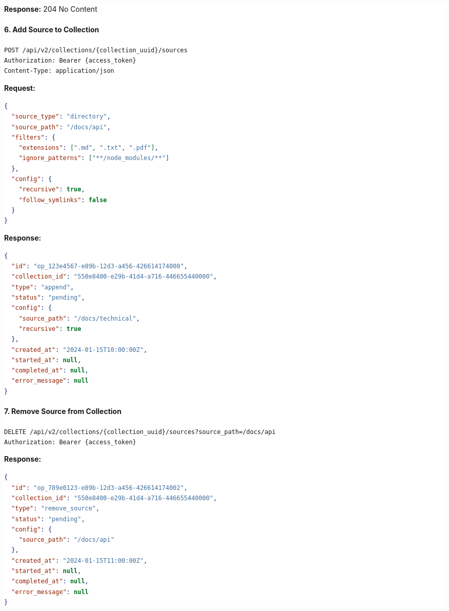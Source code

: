 **Response:** 204 No Content

#### 6. Add Source to Collection
```http
POST /api/v2/collections/{collection_uuid}/sources
Authorization: Bearer {access_token}
Content-Type: application/json
```

**Request:**
```json
{
  "source_type": "directory",
  "source_path": "/docs/api",
  "filters": {
    "extensions": [".md", ".txt", ".pdf"],
    "ignore_patterns": ["**/node_modules/**"]
  },
  "config": {
    "recursive": true,
    "follow_symlinks": false
  }
}
```

**Response:**
```json
{
  "id": "op_123e4567-e89b-12d3-a456-426614174000",
  "collection_id": "550e8400-e29b-41d4-a716-446655440000",
  "type": "append",
  "status": "pending",
  "config": {
    "source_path": "/docs/technical",
    "recursive": true
  },
  "created_at": "2024-01-15T10:00:00Z",
  "started_at": null,
  "completed_at": null,
  "error_message": null
}
```

#### 7. Remove Source from Collection
```http
DELETE /api/v2/collections/{collection_uuid}/sources?source_path=/docs/api
Authorization: Bearer {access_token}
```

**Response:**
```json
{
  "id": "op_789e0123-e89b-12d3-a456-426614174002",
  "collection_id": "550e8400-e29b-41d4-a716-446655440000",
  "type": "remove_source",
  "status": "pending",
  "config": {
    "source_path": "/docs/api"
  },
  "created_at": "2024-01-15T11:00:00Z",
  "started_at": null,
  "completed_at": null,
  "error_message": null
}
```
